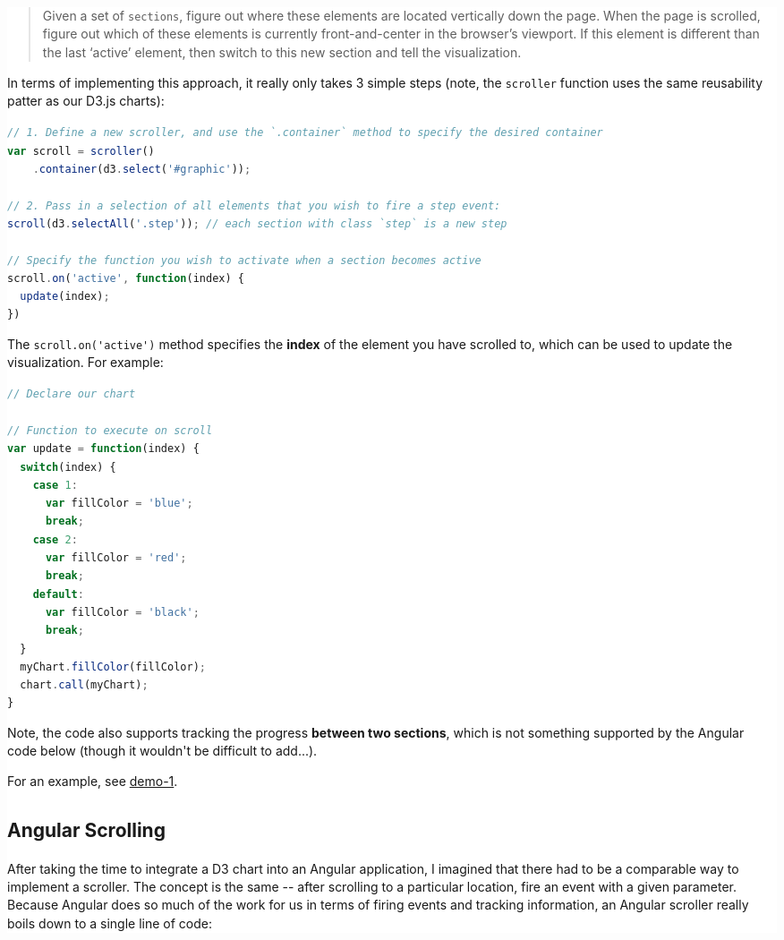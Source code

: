 >Given a set of `sections`, figure out where these elements are located vertically down the page. When the page is scrolled, figure out which of these elements is currently front-and-center in the browser’s viewport. If this element is different than the last ‘active’ element, then switch to this new section and tell the visualization.

In terms of implementing this approach, it really only takes 3 simple steps (note, the `scroller` function uses the same reusability patter as our D3.js charts):


```javascript
// 1. Define a new scroller, and use the `.container` method to specify the desired container
var scroll = scroller()
    .container(d3.select('#graphic'));

// 2. Pass in a selection of all elements that you wish to fire a step event:
scroll(d3.selectAll('.step')); // each section with class `step` is a new step

// Specify the function you wish to activate when a section becomes active
scroll.on('active', function(index) {
  update(index);
})
```
The `scroll.on('active')` method specifies the **index** of the element you have scrolled to, which can be used to update the visualization. For example:

```javascript
// Declare our chart

// Function to execute on scroll
var update = function(index) {
  switch(index) {
    case 1:
      var fillColor = 'blue';
      break;
    case 2:
      var fillColor = 'red';
      break;
    default:
      var fillColor = 'black';
      break;
  }
  myChart.fillColor(fillColor);
  chart.call(myChart);
}
```

Note, the code also supports tracking the progress **between two sections**, which is not something supported by the Angular code below (though it wouldn't be difficult to add...).

For an example, see [demo-1](demo-1).

## Angular Scrolling
After taking the time to integrate a D3 chart into an Angular application, I imagined that there had to be a comparable way to implement a scroller. The concept is the same -- after scrolling to a particular location, fire an event with a given parameter. Because Angular does so much of the work for us in terms of firing events and tracking information, an Angular scroller really boils down to a single line of code:

